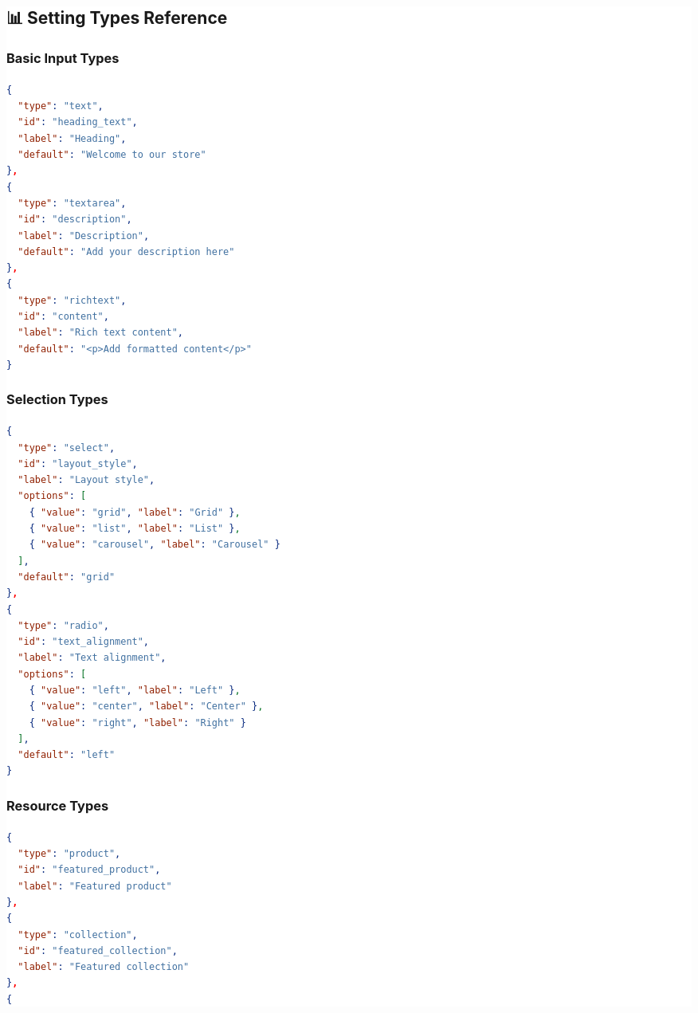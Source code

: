 ## 📊 Setting Types Reference

### Basic Input Types
```json
{
  "type": "text",
  "id": "heading_text",
  "label": "Heading",
  "default": "Welcome to our store"
},
{
  "type": "textarea",
  "id": "description",
  "label": "Description",
  "default": "Add your description here"
},
{
  "type": "richtext",
  "id": "content",
  "label": "Rich text content",
  "default": "<p>Add formatted content</p>"
}
```

### Selection Types
```json
{
  "type": "select",
  "id": "layout_style",
  "label": "Layout style",
  "options": [
    { "value": "grid", "label": "Grid" },
    { "value": "list", "label": "List" },
    { "value": "carousel", "label": "Carousel" }
  ],
  "default": "grid"
},
{
  "type": "radio",
  "id": "text_alignment",
  "label": "Text alignment",
  "options": [
    { "value": "left", "label": "Left" },
    { "value": "center", "label": "Center" },
    { "value": "right", "label": "Right" }
  ],
  "default": "left"
}
```

### Resource Types
```json
{
  "type": "product",
  "id": "featured_product",
  "label": "Featured product"
},
{
  "type": "collection",
  "id": "featured_collection",
  "label": "Featured collection"
},
{
```